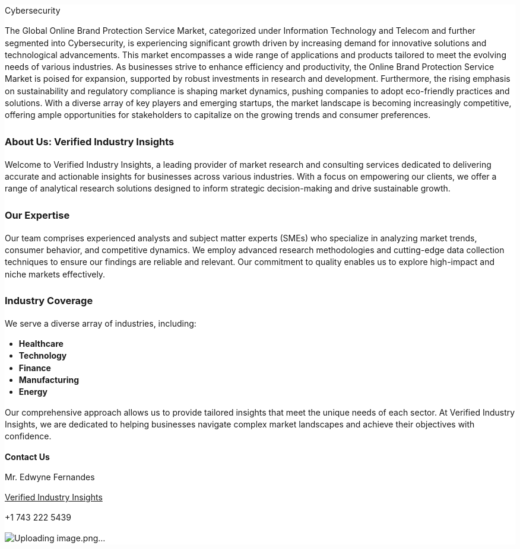 Cybersecurity </h3><p>The Global Online Brand Protection Service Market, categorized under Information Technology and Telecom and further segmented into Cybersecurity, is experiencing significant growth driven by increasing demand for innovative solutions and technological advancements. This market encompasses a wide range of applications and products tailored to meet the evolving needs of various industries. As businesses strive to enhance efficiency and productivity, the Online Brand Protection Service Market is poised for expansion, supported by robust investments in research and development. Furthermore, the rising emphasis on sustainability and regulatory compliance is shaping market dynamics, pushing companies to adopt eco-friendly practices and solutions. With a diverse array of key players and emerging startups, the market landscape is becoming increasingly competitive, offering ample opportunities for stakeholders to capitalize on the growing trends and consumer preferences.</p><h3>About Us: Verified Industry Insights</h3><p>Welcome to Verified Industry Insights, a leading provider of market research and consulting services dedicated to delivering accurate and actionable insights for businesses across various industries. With a focus on empowering our clients, we offer a range of analytical research solutions designed to inform strategic decision-making and drive sustainable growth.</p><h3>Our Expertise</h3><p>Our team comprises experienced analysts and subject matter experts (SMEs) who specialize in analyzing market trends, consumer behavior, and competitive dynamics. We employ advanced research methodologies and cutting-edge data collection techniques to ensure our findings are reliable and relevant. Our commitment to quality enables us to explore high-impact and niche markets effectively.</p><h3>Industry Coverage</h3><p>We serve a diverse array of industries, including:</p><ul><li><strong>Healthcare</strong></li><li><strong>Technology</strong></li><li><strong>Finance</strong></li><li><strong>Manufacturing</strong></li><li><strong>Energy</strong></li></ul><p>Our comprehensive approach allows us to provide tailored insights that meet the unique needs of each sector. At Verified Industry Insights, we are dedicated to helping businesses navigate complex market landscapes and achieve their objectives with confidence.</p><p><strong>Contact Us</strong></p><p>Mr. Edwyne Fernandes</p><p><a href="https://www.verifiedindustryinsights.com/">Verified Industry Insights</a></p><p>+1 743 222 5439</p>
![Uploading image.png…]()
